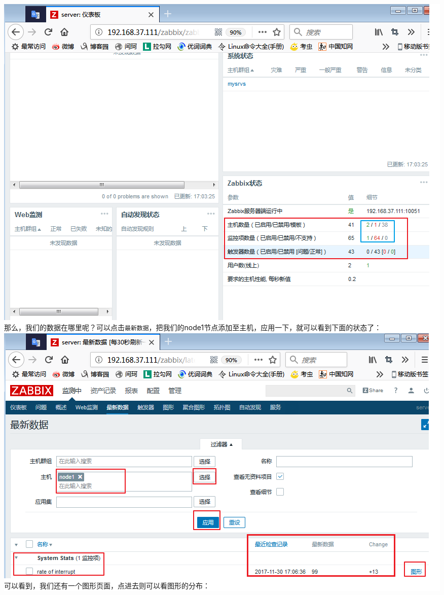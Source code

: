 ![img](Zabbix%E5%85%A8%E8%A7%A3.assets/1204916-20171202112155151-1543121497.png)
　　那么，我们的数据在哪里呢？可以点击`最新数据`，把我们的node1节点添加至主机，应用一下，就可以看到下面的状态了：
![img](Zabbix%E5%85%A8%E8%A7%A3.assets/1204916-20171202112203042-1797920804.png)
　　可以看到，我们还有一个图形页面，点进去则可以看图形的分布：